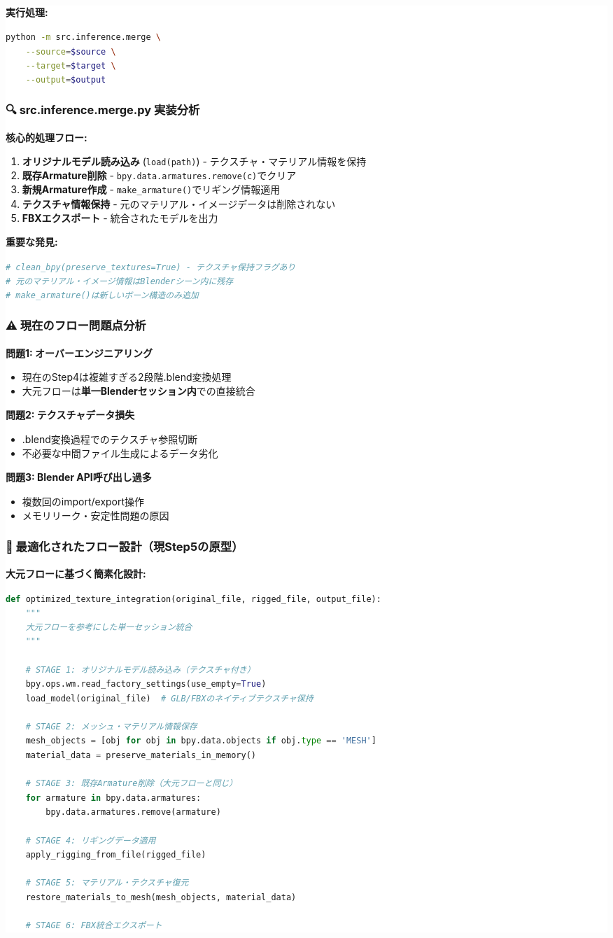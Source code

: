 **実行処理:**
```bash
python -m src.inference.merge \
    --source=$source \
    --target=$target \
    --output=$output
```

### 🔍 src.inference.merge.py 実装分析

**核心的処理フロー:**
1. **オリジナルモデル読み込み** (`load(path)`) - テクスチャ・マテリアル情報を保持
2. **既存Armature削除** - `bpy.data.armatures.remove(c)`でクリア
3. **新規Armature作成** - `make_armature()`でリギング情報適用
4. **テクスチャ情報保持** - 元のマテリアル・イメージデータは削除されない
5. **FBXエクスポート** - 統合されたモデルを出力

**重要な発見:**
```python
# clean_bpy(preserve_textures=True) - テクスチャ保持フラグあり
# 元のマテリアル・イメージ情報はBlenderシーン内に残存
# make_armature()は新しいボーン構造のみ追加
```

### ⚠️ 現在のフロー問題点分析

**問題1: オーバーエンジニアリング**
- 現在のStep4は複雑すぎる2段階.blend変換処理
- 大元フローは**単一Blenderセッション内**での直接統合

**問題2: テクスチャデータ損失**
- .blend変換過程でのテクスチャ参照切断
- 不必要な中間ファイル生成によるデータ劣化

**問題3: Blender API呼び出し過多**
- 複数回のimport/export操作
- メモリリーク・安定性問題の原因

### 🎯 最適化されたフロー設計（現Step5の原型）

**大元フローに基づく簡素化設計:**

```python
def optimized_texture_integration(original_file, rigged_file, output_file):
    """
    大元フローを参考にした単一セッション統合
    """
    
    # STAGE 1: オリジナルモデル読み込み（テクスチャ付き）
    bpy.ops.wm.read_factory_settings(use_empty=True)
    load_model(original_file)  # GLB/FBXのネイティブテクスチャ保持
    
    # STAGE 2: メッシュ・マテリアル情報保存
    mesh_objects = [obj for obj in bpy.data.objects if obj.type == 'MESH']
    material_data = preserve_materials_in_memory()
    
    # STAGE 3: 既存Armature削除（大元フローと同じ）
    for armature in bpy.data.armatures:
        bpy.data.armatures.remove(armature)
    
    # STAGE 4: リギングデータ適用
    apply_rigging_from_file(rigged_file)
    
    # STAGE 5: マテリアル・テクスチャ復元
    restore_materials_to_mesh(mesh_objects, material_data)
    
    # STAGE 6: FBX統合エクスポート
```